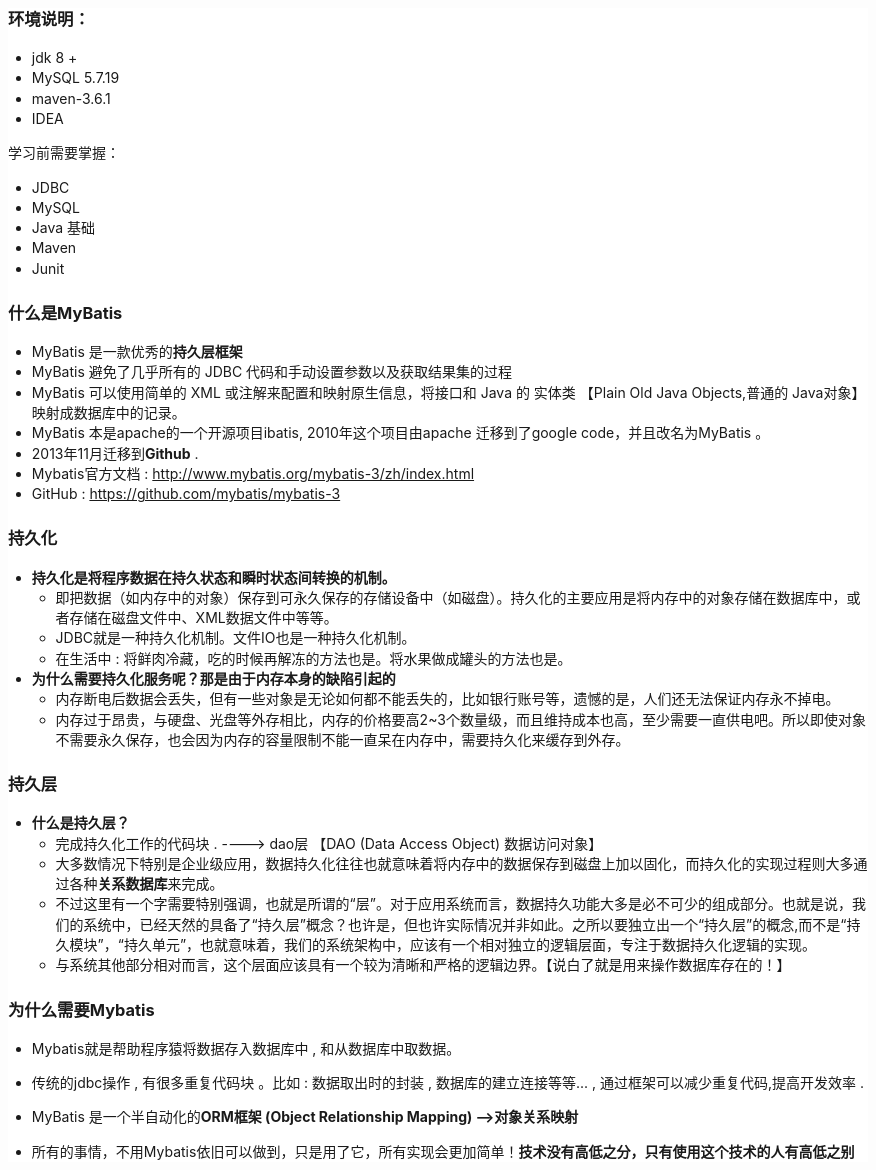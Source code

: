 ### 环境说明：

- jdk 8 +
- MySQL 5.7.19
- maven-3.6.1
- IDEA

学习前需要掌握：

- JDBC
- MySQL
- Java 基础
- Maven
- Junit

### 什么是MyBatis

- MyBatis 是一款优秀的**持久层框架**
- MyBatis 避免了几乎所有的 JDBC 代码和手动设置参数以及获取结果集的过程
- MyBatis 可以使用简单的 XML 或注解来配置和映射原生信息，将接口和 Java 的 实体类 【Plain Old Java Objects,普通的 Java对象】映射成数据库中的记录。
- MyBatis 本是apache的一个开源项目ibatis, 2010年这个项目由apache 迁移到了google code，并且改名为MyBatis 。
- 2013年11月迁移到**Github** .
- Mybatis官方文档 : http://www.mybatis.org/mybatis-3/zh/index.html
- GitHub : https://github.com/mybatis/mybatis-3

### 持久化

- **持久化是将程序数据在持久状态和瞬时状态间转换的机制。**
  - 即把数据（如内存中的对象）保存到可永久保存的存储设备中（如磁盘）。持久化的主要应用是将内存中的对象存储在数据库中，或者存储在磁盘文件中、XML数据文件中等等。
  - JDBC就是一种持久化机制。文件IO也是一种持久化机制。
  - 在生活中 : 将鲜肉冷藏，吃的时候再解冻的方法也是。将水果做成罐头的方法也是。
- **为什么需要持久化服务呢？那是由于内存本身的缺陷引起的**
  - 内存断电后数据会丢失，但有一些对象是无论如何都不能丢失的，比如银行账号等，遗憾的是，人们还无法保证内存永不掉电。
  - 内存过于昂贵，与硬盘、光盘等外存相比，内存的价格要高2~3个数量级，而且维持成本也高，至少需要一直供电吧。所以即使对象不需要永久保存，也会因为内存的容量限制不能一直呆在内存中，需要持久化来缓存到外存。

### 持久层

- **什么是持久层？**
  - 完成持久化工作的代码块 .  ---->  dao层 【DAO (Data Access Object)  数据访问对象】
  - 大多数情况下特别是企业级应用，数据持久化往往也就意味着将内存中的数据保存到磁盘上加以固化，而持久化的实现过程则大多通过各种**关系数据库**来完成。
  - 不过这里有一个字需要特别强调，也就是所谓的“层”。对于应用系统而言，数据持久功能大多是必不可少的组成部分。也就是说，我们的系统中，已经天然的具备了“持久层”概念？也许是，但也许实际情况并非如此。之所以要独立出一个“持久层”的概念,而不是“持久模块”，“持久单元”，也就意味着，我们的系统架构中，应该有一个相对独立的逻辑层面，专注于数据持久化逻辑的实现。
  - 与系统其他部分相对而言，这个层面应该具有一个较为清晰和严格的逻辑边界。【说白了就是用来操作数据库存在的！】

### 为什么需要Mybatis

- Mybatis就是帮助程序猿将数据存入数据库中 , 和从数据库中取数据。

- 传统的jdbc操作 , 有很多重复代码块 。比如 : 数据取出时的封装 , 数据库的建立连接等等... , 通过框架可以减少重复代码,提高开发效率 .

- MyBatis 是一个半自动化的**ORM框架 (Object Relationship Mapping) -->对象关系映射**

- 所有的事情，不用Mybatis依旧可以做到，只是用了它，所有实现会更加简单！**技术没有高低之分，只有使用这个技术的人有高低之别**
